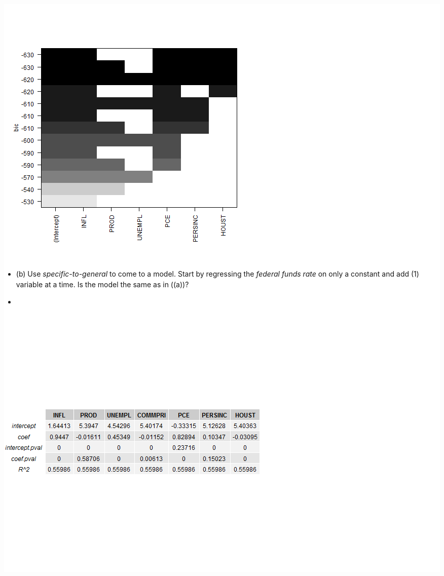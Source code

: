 ![plot of chunk unnamed-chunk-1](figure/unnamed-chunk-1-5.png) 
 

* (b) Use *specific-to-general* to come to a model. Start by regressing the *federal funds rate* on only a constant and
add \(1\) variable at a time. Is the model the same as in \((a)\)?

+
![plot of chunk unnamed-chunk-2](figure/unnamed-chunk-2-1.png) 
